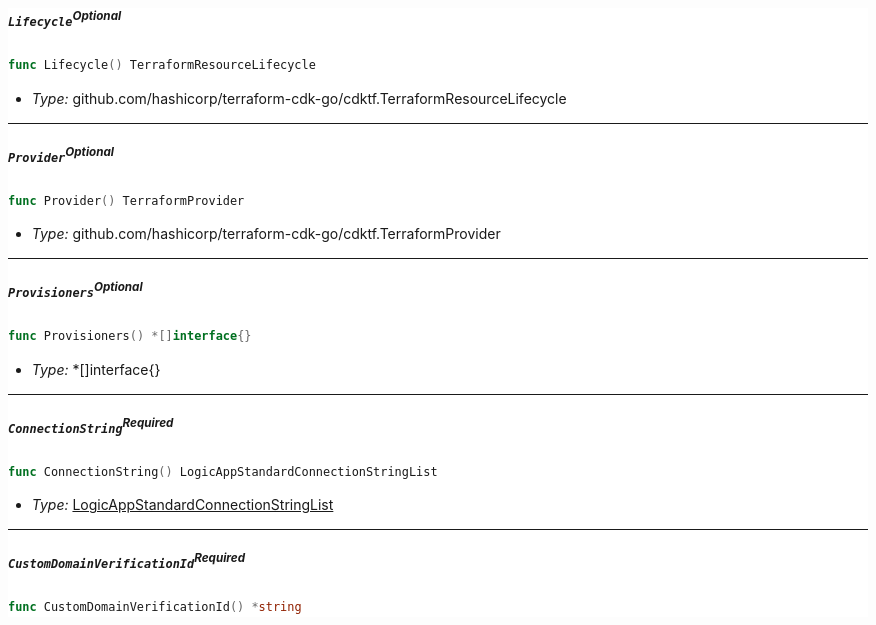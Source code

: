 
##### `Lifecycle`<sup>Optional</sup> <a name="Lifecycle" id="@cdktf/provider-azurerm.logicAppStandard.LogicAppStandard.property.lifecycle"></a>

```go
func Lifecycle() TerraformResourceLifecycle
```

- *Type:* github.com/hashicorp/terraform-cdk-go/cdktf.TerraformResourceLifecycle

---

##### `Provider`<sup>Optional</sup> <a name="Provider" id="@cdktf/provider-azurerm.logicAppStandard.LogicAppStandard.property.provider"></a>

```go
func Provider() TerraformProvider
```

- *Type:* github.com/hashicorp/terraform-cdk-go/cdktf.TerraformProvider

---

##### `Provisioners`<sup>Optional</sup> <a name="Provisioners" id="@cdktf/provider-azurerm.logicAppStandard.LogicAppStandard.property.provisioners"></a>

```go
func Provisioners() *[]interface{}
```

- *Type:* *[]interface{}

---

##### `ConnectionString`<sup>Required</sup> <a name="ConnectionString" id="@cdktf/provider-azurerm.logicAppStandard.LogicAppStandard.property.connectionString"></a>

```go
func ConnectionString() LogicAppStandardConnectionStringList
```

- *Type:* <a href="#@cdktf/provider-azurerm.logicAppStandard.LogicAppStandardConnectionStringList">LogicAppStandardConnectionStringList</a>

---

##### `CustomDomainVerificationId`<sup>Required</sup> <a name="CustomDomainVerificationId" id="@cdktf/provider-azurerm.logicAppStandard.LogicAppStandard.property.customDomainVerificationId"></a>

```go
func CustomDomainVerificationId() *string
```
